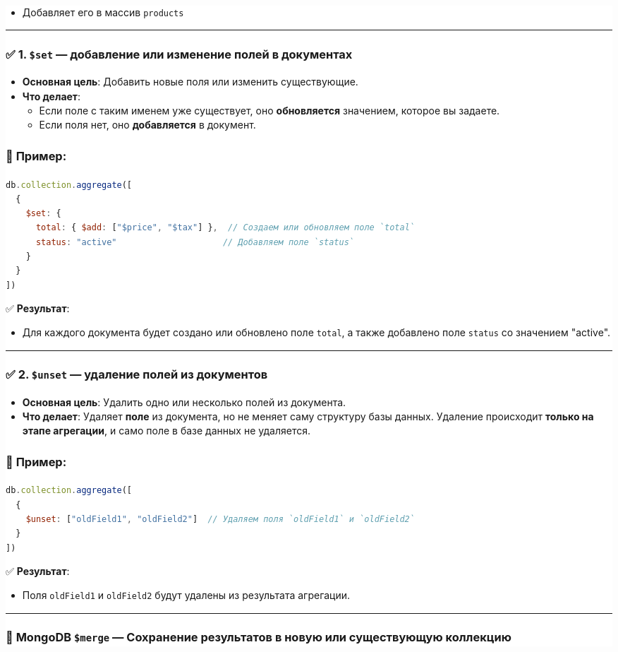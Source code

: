 - Добавляет его в массив `products`  



-----------------------------------------------------------------------------



### ✅ **1. `$set`** — добавление или изменение полей в документах

- **Основная цель**: Добавить новые поля или изменить существующие.
- **Что делает**: 
  - Если поле с таким именем уже существует, оно **обновляется** значением, которое вы задаете.
  - Если поля нет, оно **добавляется** в документ.
  
### 📌 **Пример**:
```js
db.collection.aggregate([
  {
    $set: {
      total: { $add: ["$price", "$tax"] },  // Создаем или обновляем поле `total`
      status: "active"                     // Добавляем поле `status`
    }
  }
])
```
✅ **Результат**:
- Для каждого документа будет создано или обновлено поле `total`, а также добавлено поле `status` со значением "active".

---

### ✅ **2. `$unset`** — удаление полей из документов

- **Основная цель**: Удалить одно или несколько полей из документа.
- **Что делает**: Удаляет **поле** из документа, но не меняет саму структуру базы данных. Удаление происходит **только на этапе агрегации**, и само поле в базе данных не удаляется.
  
### 📌 **Пример**:
```js
db.collection.aggregate([
  {
    $unset: ["oldField1", "oldField2"]  // Удаляем поля `oldField1` и `oldField2`
  }
])
```
✅ **Результат**:
- Поля `oldField1` и `oldField2` будут удалены из результата агрегации.



-----------------------------------------------------------------------------



### 🔹 **MongoDB `$merge` — Сохранение результатов в новую или существующую коллекцию**  
